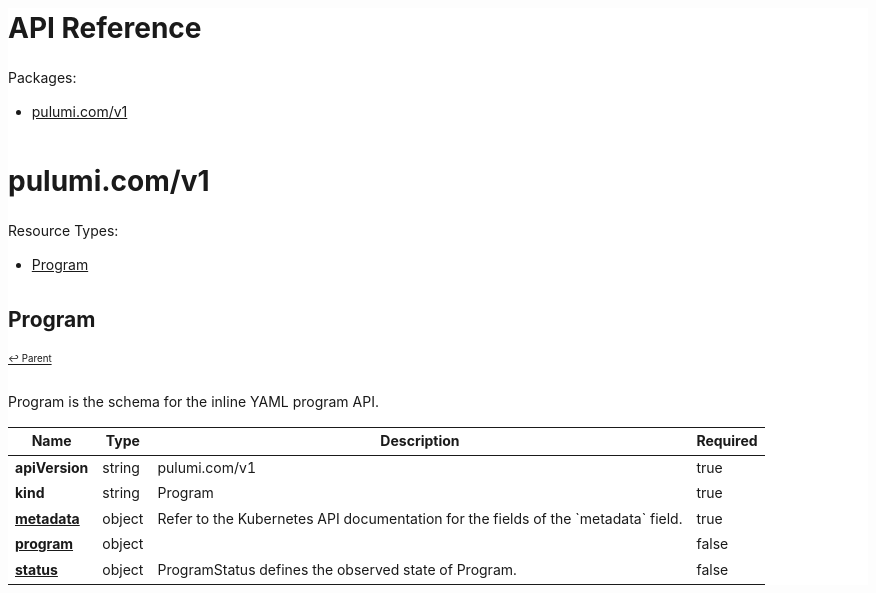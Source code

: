 # API Reference

Packages:

- [pulumi.com/v1](#pulumicomv1)

# pulumi.com/v1

Resource Types:

- [Program](#program)




## Program
<sup><sup>[↩ Parent](#pulumicomv1 )</sup></sup>






Program is the schema for the inline YAML program API.

<table>
    <thead>
        <tr>
            <th>Name</th>
            <th>Type</th>
            <th>Description</th>
            <th>Required</th>
        </tr>
    </thead>
    <tbody><tr>
      <td><b>apiVersion</b></td>
      <td>string</td>
      <td>pulumi.com/v1</td>
      <td>true</td>
      </tr>
      <tr>
      <td><b>kind</b></td>
      <td>string</td>
      <td>Program</td>
      <td>true</td>
      </tr>
      <tr>
      <td><b><a href="https://kubernetes.io/docs/reference/generated/kubernetes-api/v1.20/#objectmeta-v1-meta">metadata</a></b></td>
      <td>object</td>
      <td>Refer to the Kubernetes API documentation for the fields of the `metadata` field.</td>
      <td>true</td>
      </tr><tr>
        <td><b><a href="#programprogram">program</a></b></td>
        <td>object</td>
        <td>
          <br/>
        </td>
        <td>false</td>
      </tr><tr>
        <td><b><a href="#programstatus">status</a></b></td>
        <td>object</td>
        <td>
          ProgramStatus defines the observed state of Program.<br/>
        </td>
        <td>false</td>
